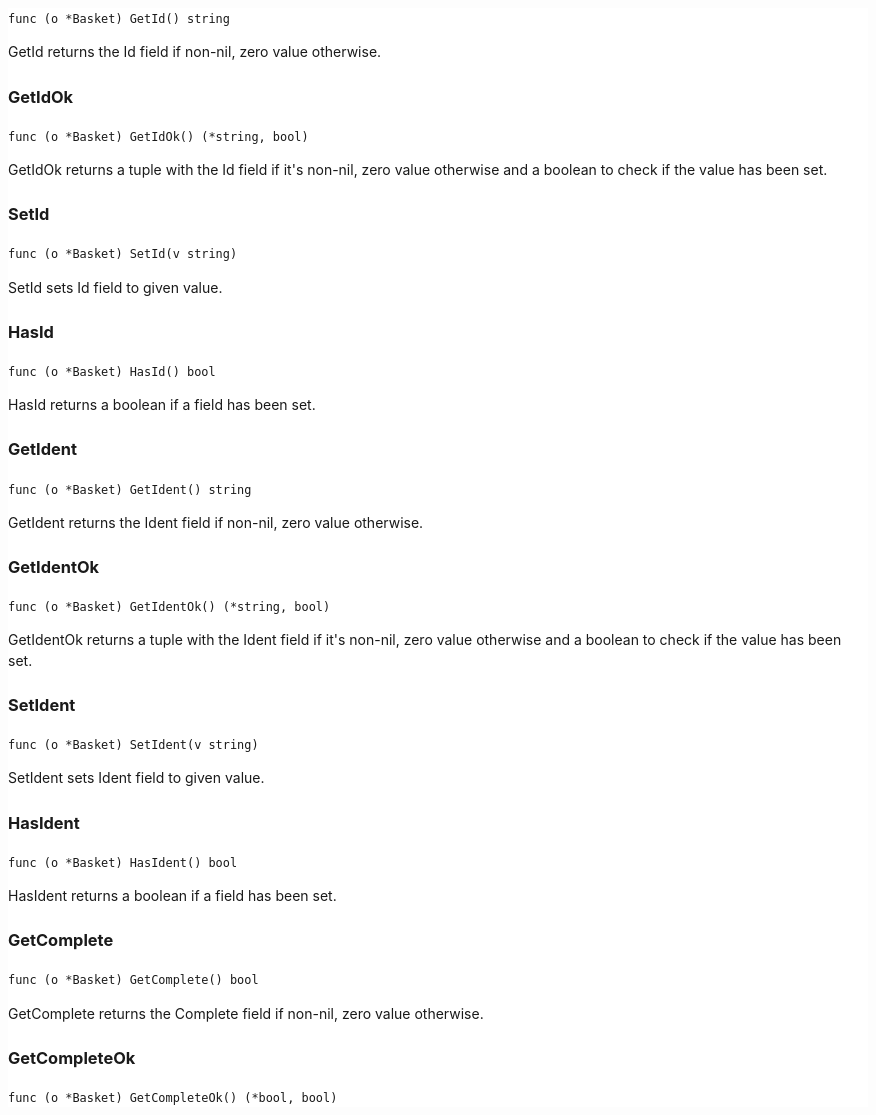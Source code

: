 `func (o *Basket) GetId() string`

GetId returns the Id field if non-nil, zero value otherwise.

### GetIdOk

`func (o *Basket) GetIdOk() (*string, bool)`

GetIdOk returns a tuple with the Id field if it's non-nil, zero value otherwise
and a boolean to check if the value has been set.

### SetId

`func (o *Basket) SetId(v string)`

SetId sets Id field to given value.

### HasId

`func (o *Basket) HasId() bool`

HasId returns a boolean if a field has been set.

### GetIdent

`func (o *Basket) GetIdent() string`

GetIdent returns the Ident field if non-nil, zero value otherwise.

### GetIdentOk

`func (o *Basket) GetIdentOk() (*string, bool)`

GetIdentOk returns a tuple with the Ident field if it's non-nil, zero value otherwise
and a boolean to check if the value has been set.

### SetIdent

`func (o *Basket) SetIdent(v string)`

SetIdent sets Ident field to given value.

### HasIdent

`func (o *Basket) HasIdent() bool`

HasIdent returns a boolean if a field has been set.

### GetComplete

`func (o *Basket) GetComplete() bool`

GetComplete returns the Complete field if non-nil, zero value otherwise.

### GetCompleteOk

`func (o *Basket) GetCompleteOk() (*bool, bool)`
